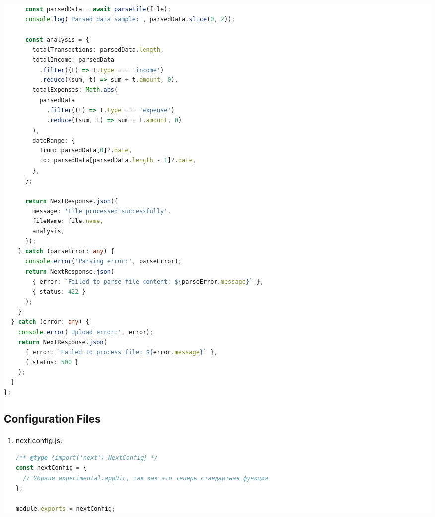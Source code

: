    ```typescript
         const parsedData = await parseFile(file);
         console.log('Parsed data sample:', parsedData.slice(0, 2));

         const analysis = {
           totalTransactions: parsedData.length,
           totalIncome: parsedData
             .filter((t) => t.type === 'income')
             .reduce((sum, t) => sum + t.amount, 0),
           totalExpenses: Math.abs(
             parsedData
               .filter((t) => t.type === 'expense')
               .reduce((sum, t) => sum + t.amount, 0)
           ),
           dateRange: {
             from: parsedData[0]?.date,
             to: parsedData[parsedData.length - 1]?.date,
           },
         };

         return NextResponse.json({
           message: 'File processed successfully',
           fileName: file.name,
           analysis,
         });
       } catch (parseError: any) {
         console.error('Parsing error:', parseError);
         return NextResponse.json(
           { error: `Failed to parse file content: ${parseError.message}` },
           { status: 422 }
         );
       }
     } catch (error: any) {
       console.error('Upload error:', error);
       return NextResponse.json(
         { error: `Failed to process file: ${error.message}` },
         { status: 500 }
       );
     }
   };
   ```

## Configuration Files

1. next.config.js:

   ```javascript
   /** @type {import('next').NextConfig} */
   const nextConfig = {
     // Убрали experimental.appDir, так как это теперь стандартная функция
   };

   module.exports = nextConfig;
   ```
